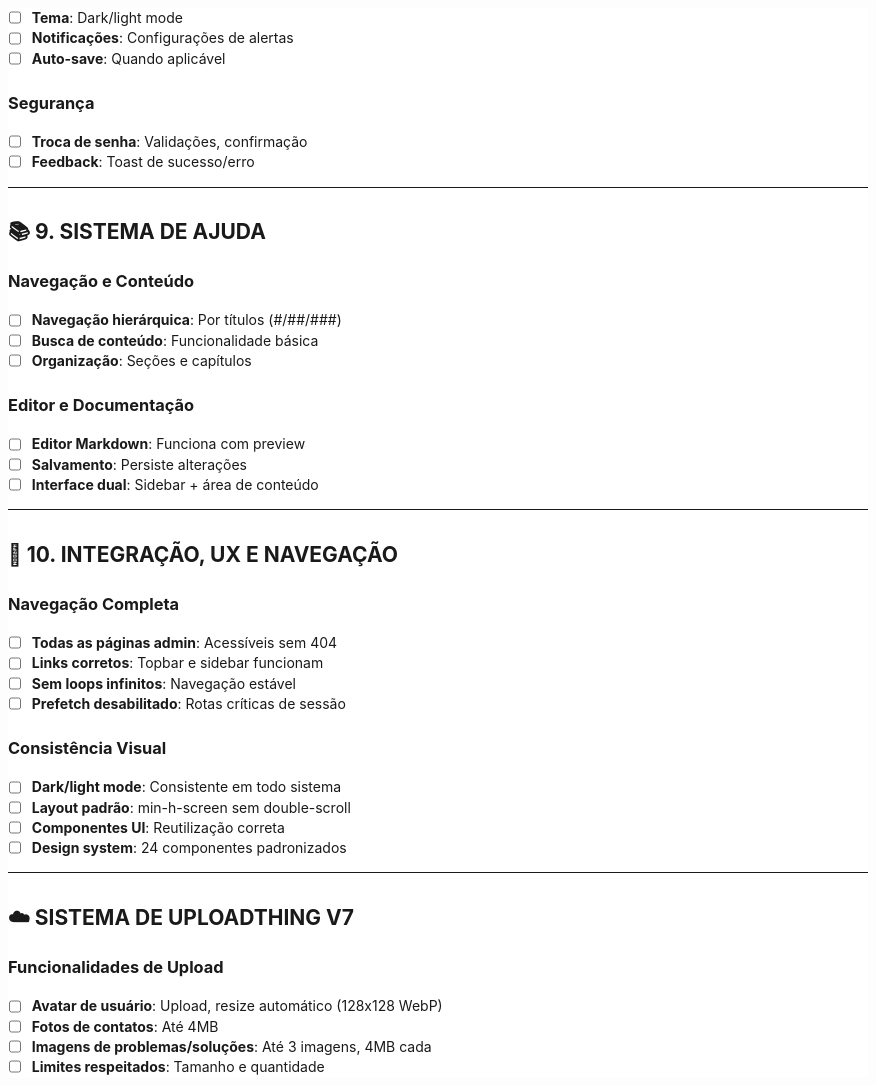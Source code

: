 - [ ] **Tema**: Dark/light mode
- [ ] **Notificações**: Configurações de alertas
- [ ] **Auto-save**: Quando aplicável

### **Segurança**

- [ ] **Troca de senha**: Validações, confirmação
- [ ] **Feedback**: Toast de sucesso/erro

---

## 📚 **9. SISTEMA DE AJUDA**

### **Navegação e Conteúdo**

- [ ] **Navegação hierárquica**: Por títulos (#/##/###)
- [ ] **Busca de conteúdo**: Funcionalidade básica
- [ ] **Organização**: Seções e capítulos

### **Editor e Documentação**

- [ ] **Editor Markdown**: Funciona com preview
- [ ] **Salvamento**: Persiste alterações
- [ ] **Interface dual**: Sidebar + área de conteúdo

---

## 🔗 **10. INTEGRAÇÃO, UX E NAVEGAÇÃO**

### **Navegação Completa**

- [ ] **Todas as páginas admin**: Acessíveis sem 404
- [ ] **Links corretos**: Topbar e sidebar funcionam
- [ ] **Sem loops infinitos**: Navegação estável
- [ ] **Prefetch desabilitado**: Rotas críticas de sessão

### **Consistência Visual**

- [ ] **Dark/light mode**: Consistente em todo sistema
- [ ] **Layout padrão**: min-h-screen sem double-scroll
- [ ] **Componentes UI**: Reutilização correta
- [ ] **Design system**: 24 componentes padronizados

---

## ☁️ **SISTEMA DE UPLOADTHING V7**

### **Funcionalidades de Upload**

- [ ] **Avatar de usuário**: Upload, resize automático (128x128 WebP)
- [ ] **Fotos de contatos**: Até 4MB
- [ ] **Imagens de problemas/soluções**: Até 3 imagens, 4MB cada
- [ ] **Limites respeitados**: Tamanho e quantidade
